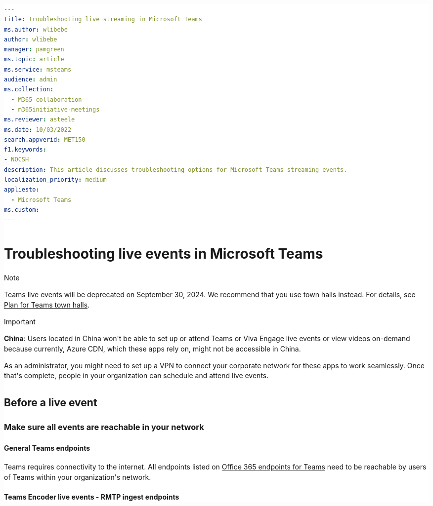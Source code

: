 ```yaml
---
title: Troubleshooting live streaming in Microsoft Teams
ms.author: wlibebe
author: wlibebe
manager: pamgreen
ms.topic: article
ms.service: msteams
audience: admin
ms.collection: 
  - M365-collaboration
  - m365initiative-meetings
ms.reviewer: asteele
ms.date: 10/03/2022
search.appverid: MET150
f1.keywords:
- NOCSH
description: This article discusses troubleshooting options for Microsoft Teams streaming events.
localization_priority: medium
appliesto: 
  - Microsoft Teams
ms.custom:
---
```


# Troubleshooting live events in Microsoft Teams

> [!NOTE]
> Teams live events will be deprecated on September 30, 2024. We recommend that you use town halls instead. For details, see [Plan for Teams town halls](/microsoftteams/plan-town-halls).

> [!IMPORTANT]
> **China**: Users located in China won't be able to set up or attend Teams or Viva Engage live events or view videos on-demand because currently, Azure CDN, which these apps rely on, might not be accessible in China.
>
> As an administrator, you might need to set up a VPN to connect your corporate network for these apps to work seamlessly. Once that's complete, people in your organization can schedule and attend live events.

## Before a live event

### Make sure all events are reachable in your network

#### General Teams endpoints

Teams requires connectivity to the internet. All endpoints listed on [Office 365 endpoints for Teams](https://support.office.com/article/office-365-urls-and-ip-address-ranges-8548a211-3fe7-47cb-abb1-355ea5aa88a2) need to be reachable by users of Teams within your organization's network.

#### Teams Encoder live events - RMTP ingest endpoints
